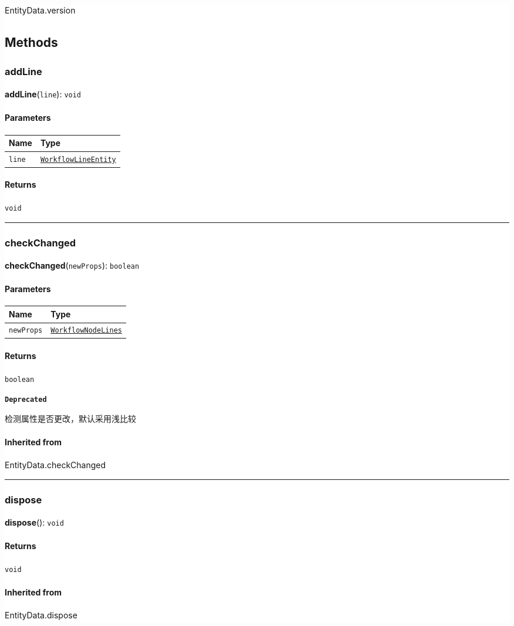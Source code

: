 EntityData.version

## Methods

### addLine

**addLine**(`line`): `void`

#### Parameters

| Name | Type |
| :------ | :------ |
| `line` | [`WorkflowLineEntity`](/auto-docs/free-layout-core/classes/WorkflowLineEntity.md) |

#### Returns

`void`

***

### checkChanged

**checkChanged**(`newProps`): `boolean`

#### Parameters

| Name | Type |
| :------ | :------ |
| `newProps` | [`WorkflowNodeLines`](/auto-docs/free-layout-core/interfaces/WorkflowNodeLines.md) | `Partial`<[`WorkflowNodeLines`](/auto-docs/free-layout-core/interfaces/WorkflowNodeLines.md)> |

#### Returns

`boolean`

**`Deprecated`**

检测属性是否更改，默认采用浅比较

#### Inherited from

EntityData.checkChanged

***

### dispose

**dispose**(): `void`

#### Returns

`void`

#### Inherited from

EntityData.dispose
